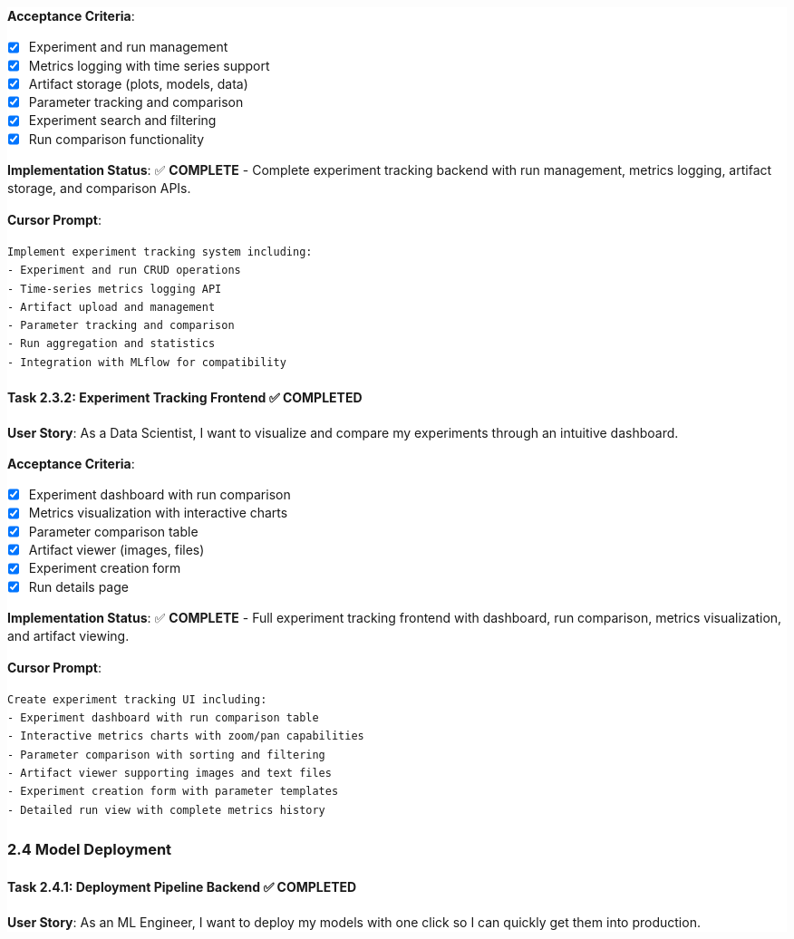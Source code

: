 **Acceptance Criteria**:
- [x] Experiment and run management
- [x] Metrics logging with time series support
- [x] Artifact storage (plots, models, data)
- [x] Parameter tracking and comparison
- [x] Experiment search and filtering
- [x] Run comparison functionality

**Implementation Status**: ✅ **COMPLETE** - Complete experiment tracking backend with run management, metrics logging, artifact storage, and comparison APIs.

**Cursor Prompt**:
```
Implement experiment tracking system including:
- Experiment and run CRUD operations
- Time-series metrics logging API
- Artifact upload and management
- Parameter tracking and comparison
- Run aggregation and statistics
- Integration with MLflow for compatibility
```

#### Task 2.3.2: Experiment Tracking Frontend ✅ COMPLETED
**User Story**: As a Data Scientist, I want to visualize and compare my experiments through an intuitive dashboard.

**Acceptance Criteria**:
- [x] Experiment dashboard with run comparison
- [x] Metrics visualization with interactive charts
- [x] Parameter comparison table
- [x] Artifact viewer (images, files)
- [x] Experiment creation form
- [x] Run details page

**Implementation Status**: ✅ **COMPLETE** - Full experiment tracking frontend with dashboard, run comparison, metrics visualization, and artifact viewing.

**Cursor Prompt**:
```
Create experiment tracking UI including:
- Experiment dashboard with run comparison table
- Interactive metrics charts with zoom/pan capabilities
- Parameter comparison with sorting and filtering
- Artifact viewer supporting images and text files
- Experiment creation form with parameter templates
- Detailed run view with complete metrics history
```

### 2.4 Model Deployment

#### Task 2.4.1: Deployment Pipeline Backend ✅ COMPLETED
**User Story**: As an ML Engineer, I want to deploy my models with one click so I can quickly get them into production.
